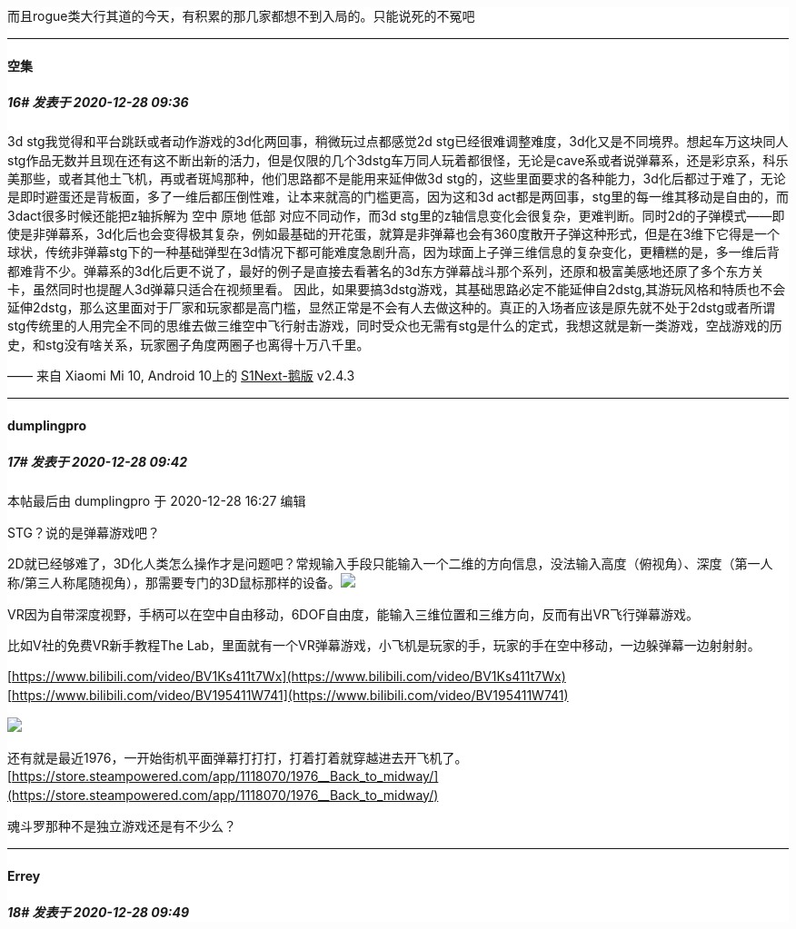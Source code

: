 
而且rogue类大行其道的今天，有积累的那几家都想不到入局的。只能说死的不冤吧


-----

####  空集  
##### 16#       发表于 2020-12-28 09:36


3d stg我觉得和平台跳跃或者动作游戏的3d化两回事，稍微玩过点都感觉2d stg已经很难调整难度，3d化又是不同境界。想起车万这块同人stg作品无数并且现在还有这不断出新的活力，但是仅限的几个3dstg车万同人玩着都很怪，无论是cave系或者说弹幕系，还是彩京系，科乐美那些，或者其他土飞机，再或者斑鸠那种，他们思路都不是能用来延伸做3d stg的，这些里面要求的各种能力，3d化后都过于难了，无论是即时避蛋还是背板面，多了一维后都压倒性难，让本来就高的门槛更高，因为这和3d act都是两回事，stg里的每一维其移动是自由的，而3dact很多时候还能把z轴拆解为 空中 原地 低部 对应不同动作，而3d stg里的z轴信息变化会很复杂，更难判断。同时2d的子弹模式——即使是非弹幕系，3d化后也会变得极其复杂，例如最基础的开花蛋，就算是非弹幕也会有360度散开子弹这种形式，但是在3维下它得是一个球状，传统非弹幕stg下的一种基础弹型在3d情况下都可能难度急剧升高，因为球面上子弹三维信息的复杂变化，更糟糕的是，多一维后背都难背不少。弹幕系的3d化后更不说了，最好的例子是直接去看著名的3d东方弹幕战斗那个系列，还原和极富美感地还原了多个东方关卡，虽然同时也提醒人3d弹幕只适合在视频里看。
因此，如果要搞3dstg游戏，其基础思路必定不能延伸自2dstg,其游玩风格和特质也不会延伸2dstg，那么这里面对于厂家和玩家都是高门槛，显然正常是不会有人去做这种的。真正的入场者应该是原先就不处于2dstg或者所谓stg传统里的人用完全不同的思维去做三维空中飞行射击游戏，同时受众也无需有stg是什么的定式，我想这就是新一类游戏，空战游戏的历史，和stg没有啥关系，玩家圈子角度两圈子也离得十万八千里。

—— 来自 Xiaomi Mi 10, Android 10上的 [S1Next-鹅版](https://github.com/ykrank/S1-Next/releases) v2.4.3


-----

####  dumplingpro  
##### 17#       发表于 2020-12-28 09:42


 本帖最后由 dumplingpro 于 2020-12-28 16:27 编辑 

STG？说的是弹幕游戏吧？


2D就已经够难了，3D化人类怎么操作才是问题吧？常规输入手段只能输入一个二维的方向信息，没法输入高度（俯视角）、深度（第一人称/第三人称尾随视角），那需要专门的3D鼠标那样的设备。<img src="https://static.saraba1st.com/image/smiley/face2017/068.png" referrerpolicy="no-referrer">


VR因为自带深度视野，手柄可以在空中自由移动，6DOF自由度，能输入三维位置和三维方向，反而有出VR飞行弹幕游戏。


比如V社的免费VR新手教程The Lab，里面就有一个VR弹幕游戏，小飞机是玩家的手，玩家的手在空中移动，一边躲弹幕一边射射射。


[https://www.bilibili.com/video/BV1Ks411t7Wx](https://www.bilibili.com/video/BV1Ks411t7Wx)
[https://www.bilibili.com/video/BV195411W741](https://www.bilibili.com/video/BV195411W741)


<img src="https://img.saraba1st.com/forum/202012/28/100041vogltmhsyftzlxx0.jpg" referrerpolicy="no-referrer">


还有就是最近1976，一开始街机平面弹幕打打打，打着打着就穿越进去开飞机了。[https://store.steampowered.com/app/1118070/1976__Back_to_midway/](https://store.steampowered.com/app/1118070/1976__Back_to_midway/)


魂斗罗那种不是独立游戏还是有不少么？


-----

####  Errey  
##### 18#       发表于 2020-12-28 09:49
